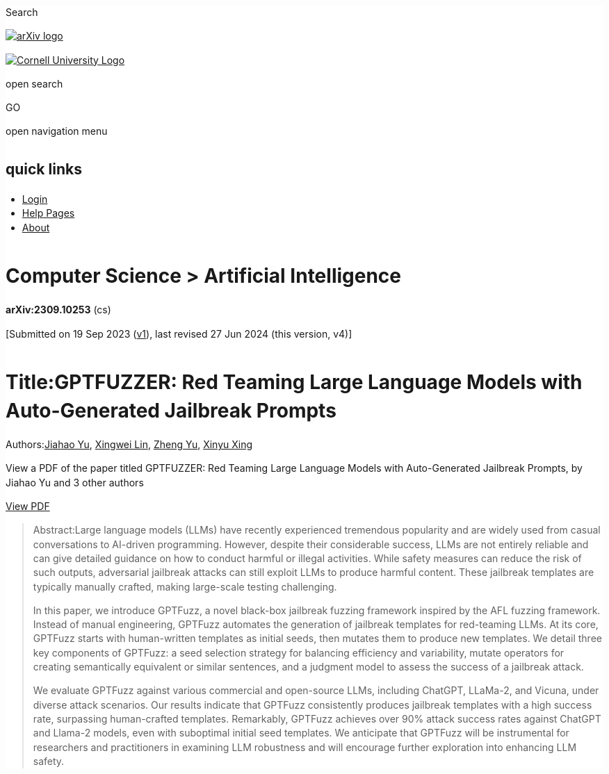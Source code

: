 Search

[![arXiv logo](/static/browse/0.3.4/images/arxiv-logomark-small-white.svg)](https://arxiv.org/)

[![Cornell University Logo](/static/browse/0.3.4/images/icons/cu/cornell-reduced-white-SMALL.svg)](https://www.cornell.edu/)

open search

GO

open navigation menu

## quick links

* [Login](https://arxiv.org/login)
* [Help Pages](https://info.arxiv.org/help)
* [About](https://info.arxiv.org/about)



# Computer Science > Artificial Intelligence

**arXiv:2309.10253** (cs)

[Submitted on 19 Sep 2023 ([v1](https://arxiv.org/abs/2309.10253v1)), last revised 27 Jun 2024 (this version, v4)]

# Title:GPTFUZZER: Red Teaming Large Language Models with Auto-Generated Jailbreak Prompts

Authors:[Jiahao Yu](https://arxiv.org/search/cs?searchtype=author&query=Yu,+J), [Xingwei Lin](https://arxiv.org/search/cs?searchtype=author&query=Lin,+X), [Zheng Yu](https://arxiv.org/search/cs?searchtype=author&query=Yu,+Z), [Xinyu Xing](https://arxiv.org/search/cs?searchtype=author&query=Xing,+X)

View a PDF of the paper titled GPTFUZZER: Red Teaming Large Language Models with Auto-Generated Jailbreak Prompts, by Jiahao Yu and 3 other authors

[View PDF](/pdf/2309.10253)
> Abstract:Large language models (LLMs) have recently experienced tremendous popularity and are widely used from casual conversations to AI-driven programming. However, despite their considerable success, LLMs are not entirely reliable and can give detailed guidance on how to conduct harmful or illegal activities. While safety measures can reduce the risk of such outputs, adversarial jailbreak attacks can still exploit LLMs to produce harmful content. These jailbreak templates are typically manually crafted, making large-scale testing challenging.
>   
> In this paper, we introduce GPTFuzz, a novel black-box jailbreak fuzzing framework inspired by the AFL fuzzing framework. Instead of manual engineering, GPTFuzz automates the generation of jailbreak templates for red-teaming LLMs. At its core, GPTFuzz starts with human-written templates as initial seeds, then mutates them to produce new templates. We detail three key components of GPTFuzz: a seed selection strategy for balancing efficiency and variability, mutate operators for creating semantically equivalent or similar sentences, and a judgment model to assess the success of a jailbreak attack.
>   
> We evaluate GPTFuzz against various commercial and open-source LLMs, including ChatGPT, LLaMa-2, and Vicuna, under diverse attack scenarios. Our results indicate that GPTFuzz consistently produces jailbreak templates with a high success rate, surpassing human-crafted templates. Remarkably, GPTFuzz achieves over 90% attack success rates against ChatGPT and Llama-2 models, even with suboptimal initial seed templates. We anticipate that GPTFuzz will be instrumental for researchers and practitioners in examining LLM robustness and will encourage further exploration into enhancing LLM safety.
